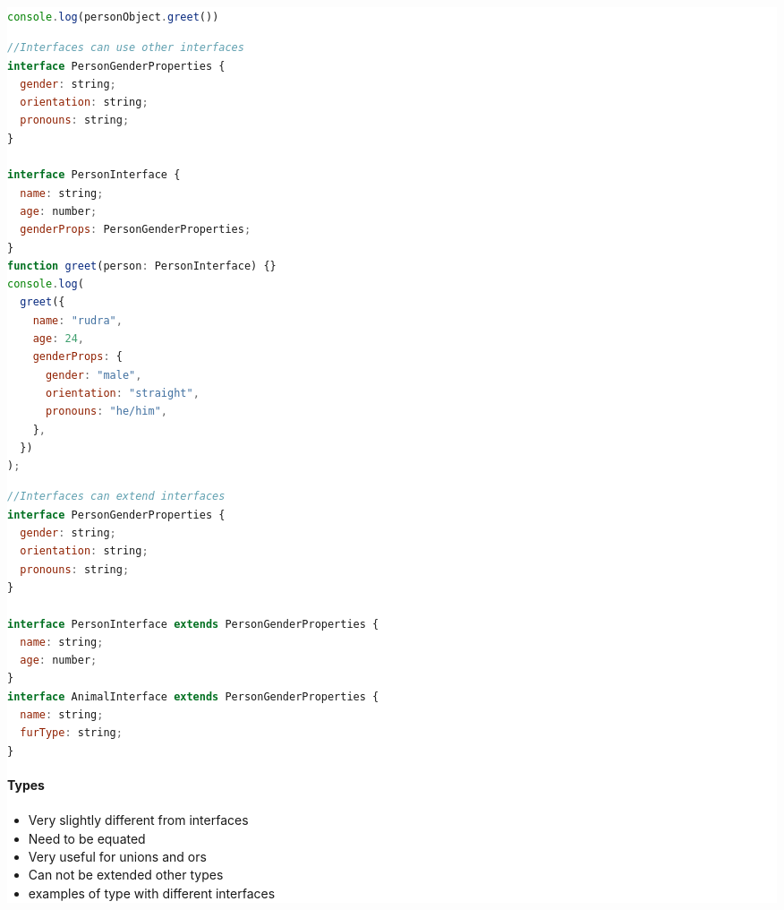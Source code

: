 ```js
console.log(personObject.greet())
```

```js
//Interfaces can use other interfaces
interface PersonGenderProperties {
  gender: string;
  orientation: string;
  pronouns: string;
}

interface PersonInterface {
  name: string;
  age: number;
  genderProps: PersonGenderProperties;
}
function greet(person: PersonInterface) {}
console.log(
  greet({
    name: "rudra",
    age: 24,
    genderProps: {
      gender: "male",
      orientation: "straight",
      pronouns: "he/him",
    },
  })
);
```

```js
//Interfaces can extend interfaces
interface PersonGenderProperties {
  gender: string;
  orientation: string;
  pronouns: string;
}

interface PersonInterface extends PersonGenderProperties {
  name: string;
  age: number;
}
interface AnimalInterface extends PersonGenderProperties {
  name: string;
  furType: string;
}
```

#### Types

- Very slightly different from interfaces
- Need to be equated
- Very useful for unions and ors
- Can not be extended other types
- examples of type with different interfaces
